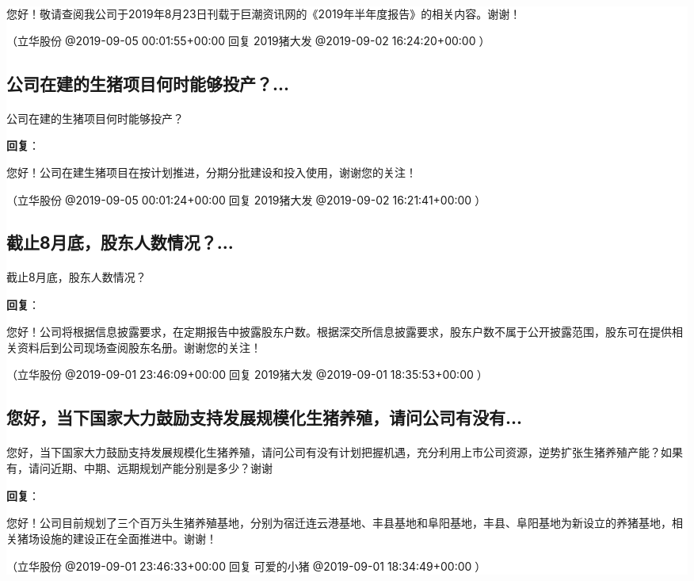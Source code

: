 您好！敬请查阅我公司于2019年8月23日刊载于巨潮资讯网的《2019年半年度报告》的相关内容。谢谢！ 

（立华股份  @2019-09-05 00:01:55+00:00 回复 2019猪大发  @2019-09-02 16:24:20+00:00 ）

## 公司在建的生猪项目何时能够投产？...

公司在建的生猪项目何时能够投产？

**回复**：

您好！公司在建生猪项目在按计划推进，分期分批建设和投入使用，谢谢您的关注！ 

（立华股份  @2019-09-05 00:01:24+00:00 回复 2019猪大发  @2019-09-02 16:21:41+00:00 ）

## 截止8月底，股东人数情况？...

截止8月底，股东人数情况？

**回复**：

您好！公司将根据信息披露要求，在定期报告中披露股东户数。根据深交所信息披露要求，股东户数不属于公开披露范围，股东可在提供相关资料后到公司现场查阅股东名册。谢谢您的关注！ 

（立华股份  @2019-09-01 23:46:09+00:00 回复 2019猪大发  @2019-09-01 18:35:53+00:00 ）

## 您好，当下国家大力鼓励支持发展规模化生猪养殖，请问公司有没有...

您好，当下国家大力鼓励支持发展规模化生猪养殖，请问公司有没有计划把握机遇，充分利用上市公司资源，逆势扩张生猪养殖产能？如果有，请问近期、中期、远期规划产能分别是多少？谢谢

**回复**：

您好！公司目前规划了三个百万头生猪养殖基地，分别为宿迁连云港基地、丰县基地和阜阳基地，丰县、阜阳基地为新设立的养猪基地，相关猪场设施的建设正在全面推进中。谢谢！ 

（立华股份  @2019-09-01 23:46:33+00:00 回复 可爱的小猪  @2019-09-01 18:34:49+00:00 ）

